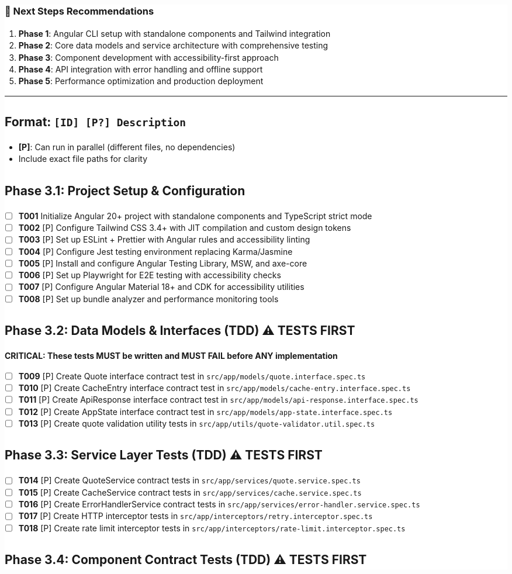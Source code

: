### 🚀 Next Steps Recommendations
1. **Phase 1**: Angular CLI setup with standalone components and Tailwind integration
2. **Phase 2**: Core data models and service architecture with comprehensive testing
3. **Phase 3**: Component development with accessibility-first approach
4. **Phase 4**: API integration with error handling and offline support
5. **Phase 5**: Performance optimization and production deployment

---

## Format: `[ID] [P?] Description`
- **[P]**: Can run in parallel (different files, no dependencies)
- Include exact file paths for clarity

## Phase 3.1: Project Setup & Configuration

- [ ] **T001** Initialize Angular 20+ project with standalone components and TypeScript strict mode
- [ ] **T002** [P] Configure Tailwind CSS 3.4+ with JIT compilation and custom design tokens
- [ ] **T003** [P] Set up ESLint + Prettier with Angular rules and accessibility linting
- [ ] **T004** [P] Configure Jest testing environment replacing Karma/Jasmine
- [ ] **T005** [P] Install and configure Angular Testing Library, MSW, and axe-core
- [ ] **T006** [P] Set up Playwright for E2E testing with accessibility checks
- [ ] **T007** [P] Configure Angular Material 18+ and CDK for accessibility utilities
- [ ] **T008** [P] Set up bundle analyzer and performance monitoring tools

## Phase 3.2: Data Models & Interfaces (TDD) ⚠️ TESTS FIRST

**CRITICAL: These tests MUST be written and MUST FAIL before ANY implementation**

- [ ] **T009** [P] Create Quote interface contract test in `src/app/models/quote.interface.spec.ts`
- [ ] **T010** [P] Create CacheEntry interface contract test in `src/app/models/cache-entry.interface.spec.ts`
- [ ] **T011** [P] Create ApiResponse interface contract test in `src/app/models/api-response.interface.spec.ts`
- [ ] **T012** [P] Create AppState interface contract test in `src/app/models/app-state.interface.spec.ts`
- [ ] **T013** [P] Create quote validation utility tests in `src/app/utils/quote-validator.util.spec.ts`

## Phase 3.3: Service Layer Tests (TDD) ⚠️ TESTS FIRST

- [ ] **T014** [P] Create QuoteService contract tests in `src/app/services/quote.service.spec.ts`
- [ ] **T015** [P] Create CacheService contract tests in `src/app/services/cache.service.spec.ts`
- [ ] **T016** [P] Create ErrorHandlerService contract tests in `src/app/services/error-handler.service.spec.ts`
- [ ] **T017** [P] Create HTTP interceptor tests in `src/app/interceptors/retry.interceptor.spec.ts`
- [ ] **T018** [P] Create rate limit interceptor tests in `src/app/interceptors/rate-limit.interceptor.spec.ts`

## Phase 3.4: Component Contract Tests (TDD) ⚠️ TESTS FIRST
